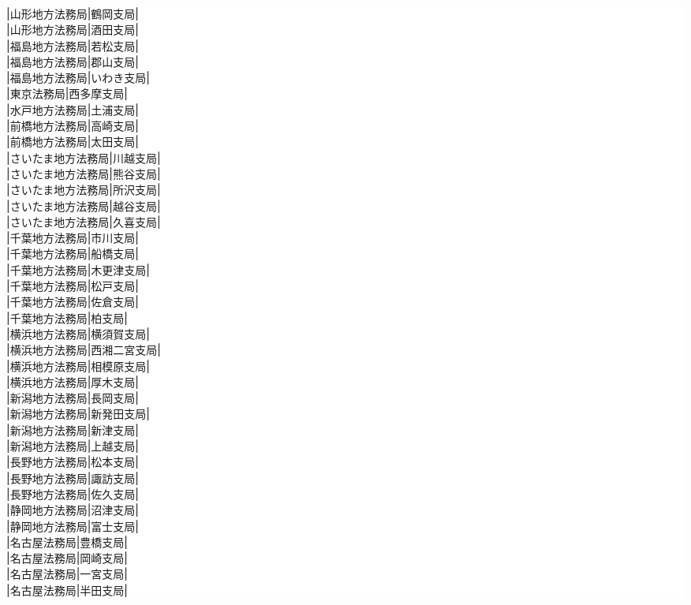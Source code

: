 |山形地方法務局|鶴岡支局|  
|山形地方法務局|酒田支局|  
|福島地方法務局|若松支局|  
|福島地方法務局|郡山支局|  
|福島地方法務局|いわき支局|  
|東京法務局|西多摩支局|  
|水戸地方法務局|土浦支局|  
|前橋地方法務局|高崎支局|  
|前橋地方法務局|太田支局|  
|さいたま地方法務局|川越支局|  
|さいたま地方法務局|熊谷支局|  
|さいたま地方法務局|所沢支局|  
|さいたま地方法務局|越谷支局|  
|さいたま地方法務局|久喜支局|  
|千葉地方法務局|市川支局|  
|千葉地方法務局|船橋支局|  
|千葉地方法務局|木更津支局|  
|千葉地方法務局|松戸支局|  
|千葉地方法務局|佐倉支局|  
|千葉地方法務局|柏支局|  
|横浜地方法務局|横須賀支局|  
|横浜地方法務局|西湘二宮支局|  
|横浜地方法務局|相模原支局|  
|横浜地方法務局|厚木支局|  
|新潟地方法務局|長岡支局|  
|新潟地方法務局|新発田支局|  
|新潟地方法務局|新津支局|  
|新潟地方法務局|上越支局|  
|長野地方法務局|松本支局|  
|長野地方法務局|諏訪支局|  
|長野地方法務局|佐久支局|  
|静岡地方法務局|沼津支局|  
|静岡地方法務局|富士支局|  
|名古屋法務局|豊橋支局|  
|名古屋法務局|岡崎支局|  
|名古屋法務局|一宮支局|  
|名古屋法務局|半田支局|  